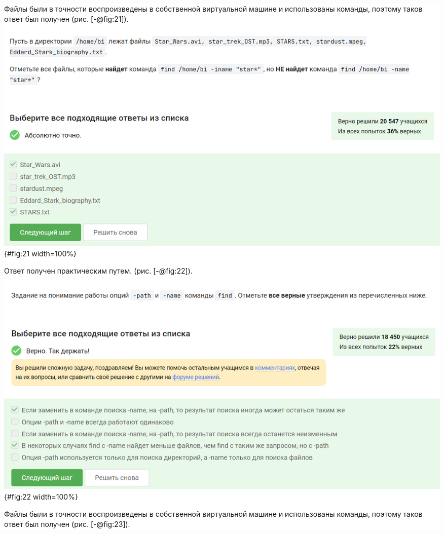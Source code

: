 Файлы были в точности воспроизведены в собственной виртуальной машине и использованы команды, поэтому таков ответ был получен (рис. [-@fig:21]).

![Задание 21](image/m3p21.png){#fig:21 width=100%}

Ответ получен практическим путем. (рис. [-@fig:22]).

![Задание 22](image/m3p22.png){#fig:22 width=100%}

Файлы были в точности воспроизведены в собственной виртуальной машине и использованы команды, поэтому таков ответ был получен (рис. [-@fig:23]).
